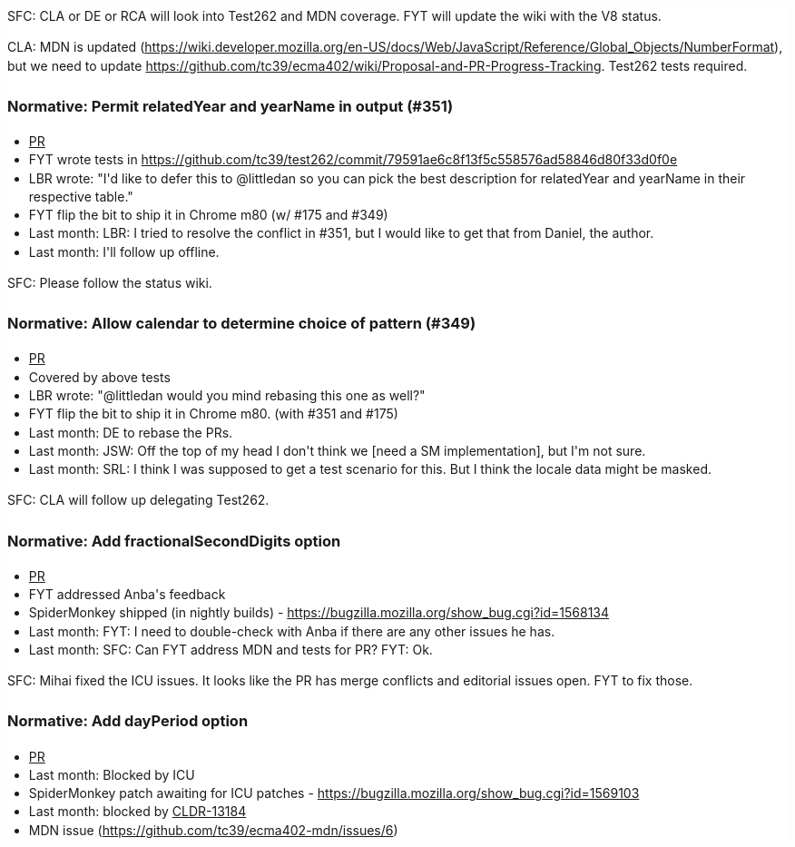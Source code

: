 SFC: CLA or DE or RCA will look into Test262 and MDN coverage.  FYT will update the wiki with the V8 status.

CLA: MDN is updated (https://wiki.developer.mozilla.org/en-US/docs/Web/JavaScript/Reference/Global_Objects/NumberFormat), but we need to update https://github.com/tc39/ecma402/wiki/Proposal-and-PR-Progress-Tracking. Test262 tests required.

### Normative: Permit relatedYear and yearName in output (#351)

- [PR](https://github.com/tc39/ecma402/pull/351)
- FYT wrote tests in https://github.com/tc39/test262/commit/79591ae6c8f13f5c558576ad58846d80f33d0f0e
- LBR wrote: "I'd like to defer this to @littledan so you can pick the best description for relatedYear and yearName in their respective table."
- FYT flip the bit to ship it in Chrome m80 (w/ #175 and #349) 
- Last month: LBR: I tried to resolve the conflict in #351, but I would like to get that from Daniel, the author.
- Last month: I'll follow up offline.

SFC: Please follow the status wiki.

### Normative: Allow calendar to determine choice of pattern (#349)

- [PR](https://github.com/tc39/ecma402/pull/349)
- Covered by above tests
- LBR wrote: "@littledan would you mind rebasing this one as well?"
- FYT flip the bit to ship it in Chrome m80. (with #351 and #175)
- Last month: DE to rebase the PRs.
- Last month: JSW: Off the top of my head I don't think we [need a SM implementation], but I'm not sure.
- Last month: SRL: I think I was supposed to get a test scenario for this.  But I think the locale data might be masked.

SFC: CLA will follow up delegating Test262.

### Normative: Add fractionalSecondDigits option

- [PR](https://github.com/tc39/ecma402/pull/347)
- FYT addressed Anba's feedback
- SpiderMonkey shipped (in nightly builds)  - https://bugzilla.mozilla.org/show_bug.cgi?id=1568134
- Last month: FYT: I need to double-check with Anba if there are any other issues he has.
- Last month: SFC: Can FYT address MDN and tests for PR? FYT: Ok.

SFC: Mihai fixed the ICU issues.  It looks like the PR has merge conflicts and editorial issues open.  FYT to fix those.

### Normative: Add dayPeriod option

- [PR](https://github.com/tc39/ecma402/pull/346)
- Last month: Blocked by ICU
- SpiderMonkey patch awaiting for ICU patches - https://bugzilla.mozilla.org/show_bug.cgi?id=1569103
- Last month: blocked by [CLDR-13184](https://unicode-org.atlassian.net/browse/CLDR-13184)
- MDN issue (https://github.com/tc39/ecma402-mdn/issues/6)
